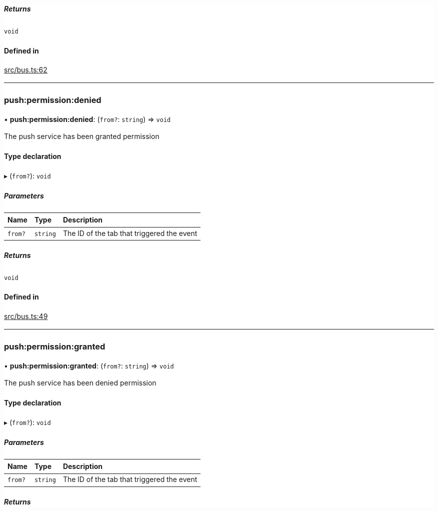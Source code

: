 ##### Returns

`void`

#### Defined in

[src/bus.ts:62](https://github.com/jakguru/vueprint/blob/cca61f2/src/bus.ts#L62)

___

### <a id="push:permission:denied" name="push:permission:denied"></a> push:permission:denied

• **push:permission:denied**: (`from?`: `string`) => `void`

The push service has been granted permission

#### Type declaration

▸ (`from?`): `void`

##### Parameters

| Name | Type | Description |
| :------ | :------ | :------ |
| `from?` | `string` | The ID of the tab that triggered the event |

##### Returns

`void`

#### Defined in

[src/bus.ts:49](https://github.com/jakguru/vueprint/blob/cca61f2/src/bus.ts#L49)

___

### <a id="push:permission:granted" name="push:permission:granted"></a> push:permission:granted

• **push:permission:granted**: (`from?`: `string`) => `void`

The push service has been denied permission

#### Type declaration

▸ (`from?`): `void`

##### Parameters

| Name | Type | Description |
| :------ | :------ | :------ |
| `from?` | `string` | The ID of the tab that triggered the event |

##### Returns
